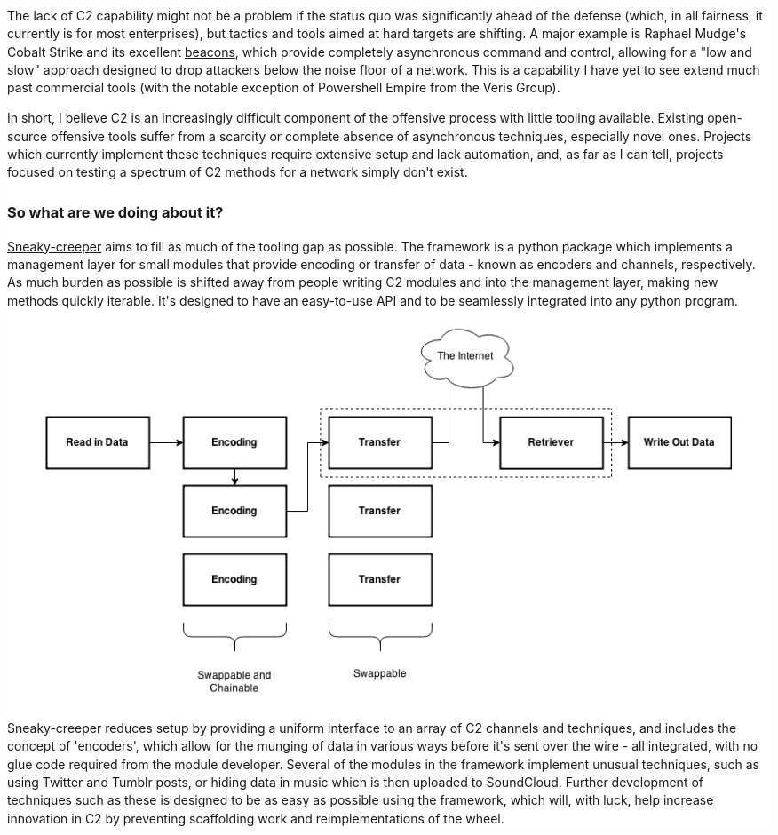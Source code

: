 
The lack of C2 capability might not be a problem if the status quo was significantly ahead of the defense (which, in all fairness, it currently is for most enterprises), but tactics and tools aimed at hard targets are shifting. A major example is Raphael Mudge's Cobalt Strike and its excellent <a href="http://www.advancedpentest.com/help-beacon" target="_blank">beacons</a>, which provide completely asynchronous command and control, allowing for a "low and slow" approach designed to drop attackers below the noise floor of a network. This is a capability I have yet to see extend much past commercial tools (with the notable exception of Powershell Empire from the Veris Group).


In short, I believe C2 is an increasingly difficult component of the offensive process with little tooling available. Existing open-source offensive tools suffer from a scarcity or complete absence of asynchronous techniques, especially novel ones. Projects which currently implement these techniques require extensive setup and lack automation, and, as far as I can tell, projects focused on testing a spectrum of C2 methods for a network simply don't exist.


<h3>So what are we doing about it?</h3>


<a href="https://github.com/DakotaNelson/sneaky-creeper" target="_blank">Sneaky-creeper</a> aims to fill as much of the tooling gap as possible. The framework is a python package which implements a management layer for small modules that provide encoding or transfer of data - known as encoders and channels, respectively. As much burden as possible is shifted away from people writing C2 modules and into the management layer, making new methods quickly iterable. It's designed to have an easy-to-use API and to be seamlessly integrated into any python program.

<center><img src="/images/sneaky-creeper-diagram.png" width="90%" alt="diagram of sneaky-creeper's functionality, showing the ability to link encoder modules and channel modules together to obfuscate then transport data across the internet"></center>

Sneaky-creeper reduces setup by providing a uniform interface to an array of C2 channels and techniques, and includes the concept of 'encoders', which allow for the munging of data in various ways before it's sent over the wire - all integrated, with no glue code required from the module developer. Several of the modules in the framework implement unusual techniques, such as using Twitter and Tumblr posts, or hiding data in music which is then uploaded to SoundCloud. Further development of techniques such as these is designed to be as easy as possible using the framework, which will, with luck, help increase innovation in C2 by preventing scaffolding work and reimplementations of the wheel.
